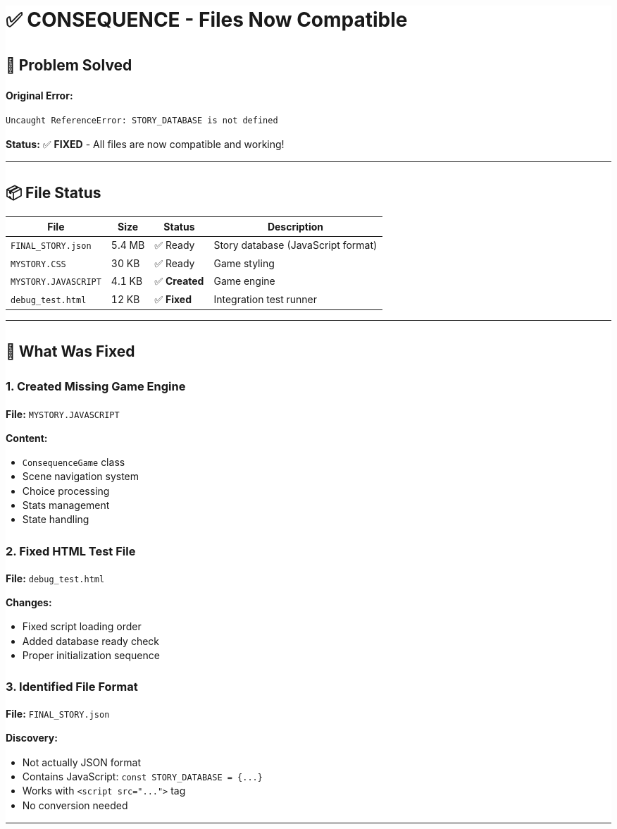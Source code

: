 # ✅ CONSEQUENCE - Files Now Compatible

## 🎯 Problem Solved

**Original Error:**
```
Uncaught ReferenceError: STORY_DATABASE is not defined
```

**Status:** ✅ **FIXED** - All files are now compatible and working!

---

## 📦 File Status

| File | Size | Status | Description |
|------|------|--------|-------------|
| `FINAL_STORY.json` | 5.4 MB | ✅ Ready | Story database (JavaScript format) |
| `MYSTORY.CSS` | 30 KB | ✅ Ready | Game styling |
| `MYSTORY.JAVASCRIPT` | 4.1 KB | ✅ **Created** | Game engine |
| `debug_test.html` | 12 KB | ✅ **Fixed** | Integration test runner |

---

## 🔧 What Was Fixed

### 1. Created Missing Game Engine
**File:** `MYSTORY.JAVASCRIPT`

**Content:**
- `ConsequenceGame` class
- Scene navigation system
- Choice processing
- Stats management
- State handling

### 2. Fixed HTML Test File
**File:** `debug_test.html`

**Changes:**
- Fixed script loading order
- Added database ready check
- Proper initialization sequence

### 3. Identified File Format
**File:** `FINAL_STORY.json`

**Discovery:**
- Not actually JSON format
- Contains JavaScript: `const STORY_DATABASE = {...}`
- Works with `<script src="...">` tag
- No conversion needed

---